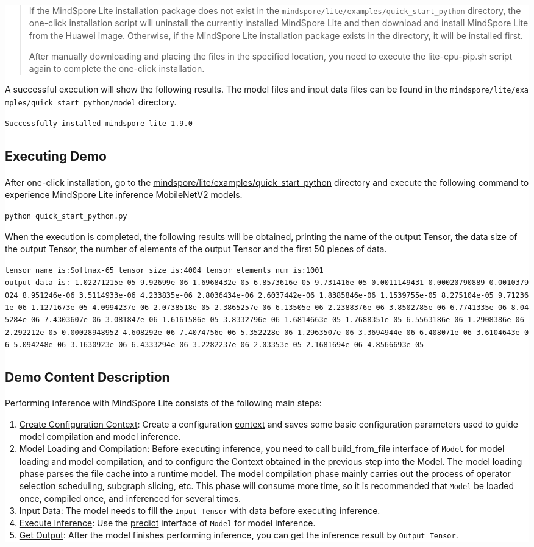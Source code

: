 >
> If the MindSpore Lite installation package does not exist in the `mindspore/lite/examples/quick_start_python` directory, the one-click installation script will uninstall the currently installed MindSpore Lite and then download and install MindSpore Lite from the Huawei image. Otherwise, if the MindSpore Lite installation package exists in the directory, it will be installed first.
>
> After manually downloading and placing the files in the specified location, you need to execute the lite-cpu-pip.sh script again to complete the one-click installation.

A successful execution will show the following results. The model files and input data files can be found in the `mindspore/lite/examples/quick_start_python/model` directory.

```text
Successfully installed mindspore-lite-1.9.0
```

## Executing Demo

After one-click installation, go to the [mindspore/lite/examples/quick_start_python](https://gitee.com/mindspore/mindspore/tree/r2.0.0-alpha/mindspore/lite/examples/quick_start_python) directory and execute the following command to experience MindSpore Lite inference MobileNetV2 models.

```bash
python quick_start_python.py
```

When the execution is completed, the following results will be obtained, printing the name of the output Tensor, the data size of the output Tensor, the number of elements of the output Tensor and the first 50 pieces of data.

```text
tensor name is:Softmax-65 tensor size is:4004 tensor elements num is:1001
output data is: 1.02271215e-05 9.92699e-06 1.6968432e-05 6.8573616e-05 9.731416e-05 0.0011149431 0.00020790889 0.0010379024 8.951246e-06 3.5114933e-06 4.233835e-06 2.8036434e-06 2.6037442e-06 1.8385846e-06 1.1539755e-05 8.275104e-05 9.712361e-06 1.1271673e-05 4.0994237e-06 2.0738518e-05 2.3865257e-06 6.13505e-06 2.2388376e-06 3.8502785e-06 6.7741335e-06 8.045284e-06 7.4303607e-06 3.081847e-06 1.6161586e-05 3.8332796e-06 1.6814663e-05 1.7688351e-05 6.5563186e-06 1.2908386e-06 2.292212e-05 0.00028948952 4.608292e-06 7.4074756e-06 5.352228e-06 1.2963507e-06 3.3694944e-06 6.408071e-06 3.6104643e-06 5.094248e-06 3.1630923e-06 6.4333294e-06 3.2282237e-06 2.03353e-05 2.1681694e-06 4.8566693e-05
```

## Demo Content Description

Performing inference with MindSpore Lite consists of the following main steps:

1. [Create Configuration Context](#creating-configuration-context): Create a configuration [context](https://www.mindspore.cn/lite/api/en/r2.0.0-alpha/mindspore_lite/mindspore_lite.Context.html) and saves some basic configuration parameters used to guide model compilation and model inference.
2. [Model Loading and Compilation](#model-loading-and-compilation): Before executing inference, you need to call [build_from_file](https://www.mindspore.cn/lite/api/en/r2.0.0-alpha/mindspore_lite/mindspore_lite.Model.html#mindspore_lite.Model.build_from_file) interface of `Model` for model loading and model compilation, and to configure the Context obtained in the previous step into the Model. The model loading phase parses the file cache into a runtime model. The model compilation phase mainly carries out the process of operator selection scheduling, subgraph slicing, etc. This phase will consume more time, so it is recommended that `Model` be loaded once, compiled once, and inferenced for several times.
3. [Input Data](#inputting-data): The model needs to fill the `Input Tensor` with data before executing inference.
4. [Execute Inference](#executing-inference): Use the [predict](https://www.mindspore.cn/lite/api/en/r2.0.0-alpha/mindspore_lite/mindspore_lite.Model.html#mindspore_lite.Model.predict) interface of `Model` for model inference.
5. [Get Output](#getting-outputs): After the model finishes performing inference, you can get the inference result by `Output Tensor`.
